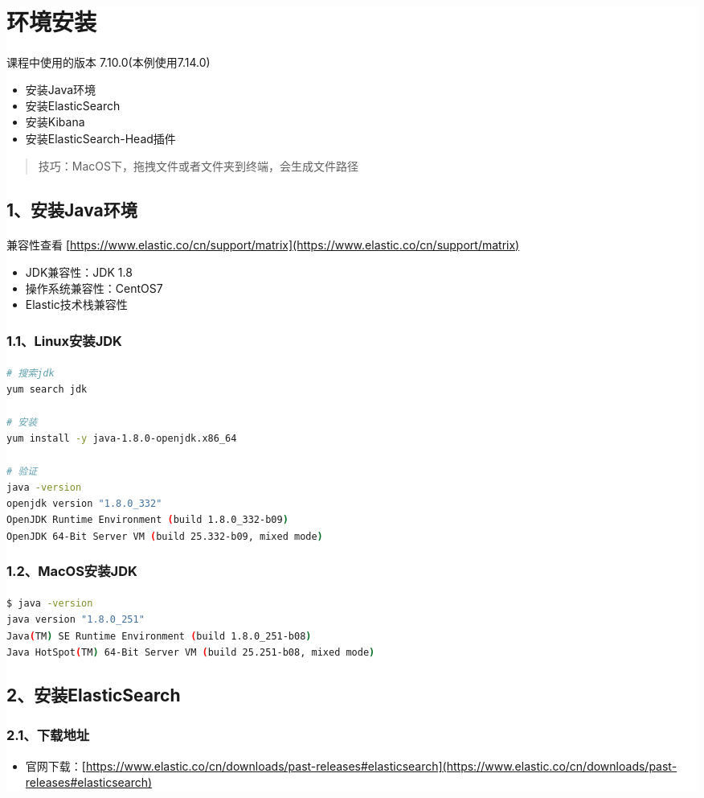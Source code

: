 # 环境安装

课程中使用的版本 7.10.0(本例使用7.14.0)

- 安装Java环境
- 安装ElasticSearch
- 安装Kibana
- 安装ElasticSearch-Head插件

> 技巧：MacOS下，拖拽文件或者文件夹到终端，会生成文件路径

## 1、安装Java环境

兼容性查看
[https://www.elastic.co/cn/support/matrix](https://www.elastic.co/cn/support/matrix)

- JDK兼容性：JDK 1.8
- 操作系统兼容性：CentOS7
- Elastic技术栈兼容性


### 1.1、Linux安装JDK

```bash
# 搜索jdk
yum search jdk

# 安装
yum install -y java-1.8.0-openjdk.x86_64

# 验证
java -version
openjdk version "1.8.0_332"
OpenJDK Runtime Environment (build 1.8.0_332-b09)
OpenJDK 64-Bit Server VM (build 25.332-b09, mixed mode)
```

### 1.2、MacOS安装JDK

```bash
$ java -version
java version "1.8.0_251"
Java(TM) SE Runtime Environment (build 1.8.0_251-b08)
Java HotSpot(TM) 64-Bit Server VM (build 25.251-b08, mixed mode)
```

## 2、安装ElasticSearch

### 2.1、下载地址

- 官网下载：[https://www.elastic.co/cn/downloads/past-releases#elasticsearch](https://www.elastic.co/cn/downloads/past-releases#elasticsearch)
